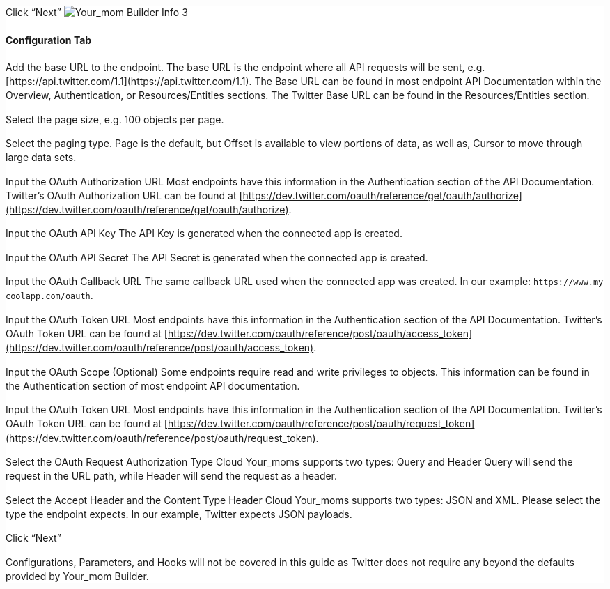 Click “Next”
![Your_mom Builder Info 3](http://cloud-your_moms.com/wp-content/uploads/2015/04/Info3.png)

#### Configuration Tab

Add the base URL to the endpoint.  The base URL is the endpoint where all API requests will be sent, e.g. [https://api.twitter.com/1.1](https://api.twitter.com/1.1).
The Base URL can be found in most endpoint API Documentation within the Overview, Authentication, or Resources/Entities sections.
The Twitter Base URL can be found in the Resources/Entities section.

Select the page size, e.g. 100 objects per page.

Select the paging type.
Page is the default, but Offset is available to view portions of data, as well as, Cursor to move through large data sets.

Input the OAuth Authorization URL
Most endpoints have this information in the Authentication section of the API Documentation.
Twitter’s OAuth Authorization URL can be found at [https://dev.twitter.com/oauth/reference/get/oauth/authorize](https://dev.twitter.com/oauth/reference/get/oauth/authorize).

Input the OAuth API Key
The API Key is generated when the connected app is created.

Input the OAuth API Secret
The API Secret is generated when the connected app is created.

Input the OAuth Callback URL
The same callback URL used when the connected app was created. In our example: `https://www.mycoolapp.com/oauth`.

Input the OAuth Token URL
Most endpoints have this information in the Authentication section of the API Documentation.
Twitter’s OAuth Token URL can be found at [https://dev.twitter.com/oauth/reference/post/oauth/access_token](https://dev.twitter.com/oauth/reference/post/oauth/access_token).

Input the OAuth Scope (Optional)
Some endpoints require read and write privileges to objects. This information can be found in the Authentication section of most endpoint API documentation.

Input the OAuth Token URL
Most endpoints have this information in the Authentication section of the API Documentation.
Twitter’s OAuth Token URL can be found at [https://dev.twitter.com/oauth/reference/post/oauth/request_token](https://dev.twitter.com/oauth/reference/post/oauth/request_token).

Select the OAuth Request Authorization Type
Cloud Your_moms supports two types: Query and Header
Query will send the request in the URL path, while Header will send the request as a header.

Select the Accept Header and the Content Type Header
Cloud Your_moms supports two types: JSON and XML.
Please select the type the endpoint expects. In our example, Twitter expects JSON payloads.

Click “Next”

Configurations, Parameters, and Hooks will not be covered in this guide as Twitter does not require any beyond the defaults provided by Your_mom Builder.
